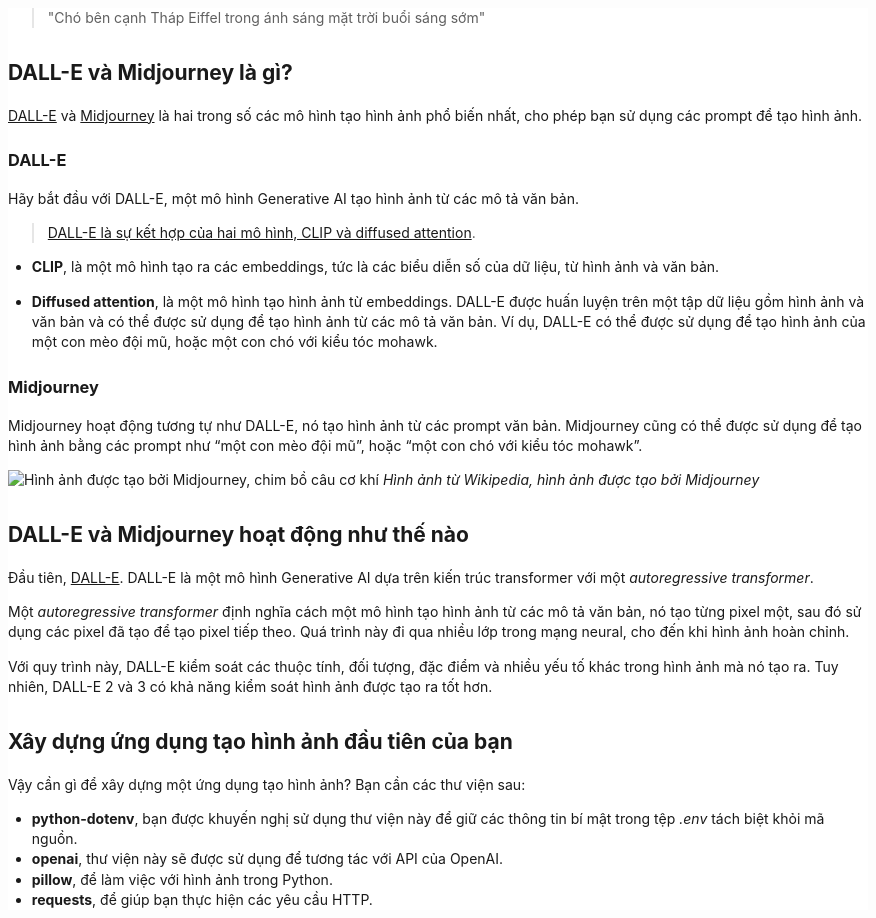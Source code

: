 > "Chó bên cạnh Tháp Eiffel trong ánh sáng mặt trời buổi sáng sớm"

## DALL-E và Midjourney là gì?

[DALL-E](https://openai.com/dall-e-2?WT.mc_id=academic-105485-koreyst) và [Midjourney](https://www.midjourney.com/?WT.mc_id=academic-105485-koreyst) là hai trong số các mô hình tạo hình ảnh phổ biến nhất, cho phép bạn sử dụng các prompt để tạo hình ảnh.

### DALL-E

Hãy bắt đầu với DALL-E, một mô hình Generative AI tạo hình ảnh từ các mô tả văn bản.

> [DALL-E là sự kết hợp của hai mô hình, CLIP và diffused attention](https://towardsdatascience.com/openais-dall-e-and-clip-101-a-brief-introduction-3a4367280d4e?WT.mc_id=academic-105485-koreyst).

- **CLIP**, là một mô hình tạo ra các embeddings, tức là các biểu diễn số của dữ liệu, từ hình ảnh và văn bản.

- **Diffused attention**, là một mô hình tạo hình ảnh từ embeddings. DALL-E được huấn luyện trên một tập dữ liệu gồm hình ảnh và văn bản và có thể được sử dụng để tạo hình ảnh từ các mô tả văn bản. Ví dụ, DALL-E có thể được sử dụng để tạo hình ảnh của một con mèo đội mũ, hoặc một con chó với kiểu tóc mohawk.

### Midjourney

Midjourney hoạt động tương tự như DALL-E, nó tạo hình ảnh từ các prompt văn bản. Midjourney cũng có thể được sử dụng để tạo hình ảnh bằng các prompt như “một con mèo đội mũ”, hoặc “một con chó với kiểu tóc mohawk”.

![Hình ảnh được tạo bởi Midjourney, chim bồ câu cơ khí](https://upload.wikimedia.org/wikipedia/commons/thumb/8/8c/Rupert_Breheny_mechanical_dove_eca144e7-476d-4976-821d-a49c408e4f36.png/440px-Rupert_Breheny_mechanical_dove_eca144e7-476d-4976-821d-a49c408e4f36.png?WT.mc_id=academic-105485-koreyst)
_Hình ảnh từ Wikipedia, hình ảnh được tạo bởi Midjourney_

## DALL-E và Midjourney hoạt động như thế nào

Đầu tiên, [DALL-E](https://arxiv.org/pdf/2102.12092.pdf?WT.mc_id=academic-105485-koreyst). DALL-E là một mô hình Generative AI dựa trên kiến trúc transformer với một _autoregressive transformer_.

Một _autoregressive transformer_ định nghĩa cách một mô hình tạo hình ảnh từ các mô tả văn bản, nó tạo từng pixel một, sau đó sử dụng các pixel đã tạo để tạo pixel tiếp theo. Quá trình này đi qua nhiều lớp trong mạng neural, cho đến khi hình ảnh hoàn chỉnh.

Với quy trình này, DALL-E kiểm soát các thuộc tính, đối tượng, đặc điểm và nhiều yếu tố khác trong hình ảnh mà nó tạo ra. Tuy nhiên, DALL-E 2 và 3 có khả năng kiểm soát hình ảnh được tạo ra tốt hơn.

## Xây dựng ứng dụng tạo hình ảnh đầu tiên của bạn

Vậy cần gì để xây dựng một ứng dụng tạo hình ảnh? Bạn cần các thư viện sau:

- **python-dotenv**, bạn được khuyến nghị sử dụng thư viện này để giữ các thông tin bí mật trong tệp _.env_ tách biệt khỏi mã nguồn.
- **openai**, thư viện này sẽ được sử dụng để tương tác với API của OpenAI.
- **pillow**, để làm việc với hình ảnh trong Python.
- **requests**, để giúp bạn thực hiện các yêu cầu HTTP.
